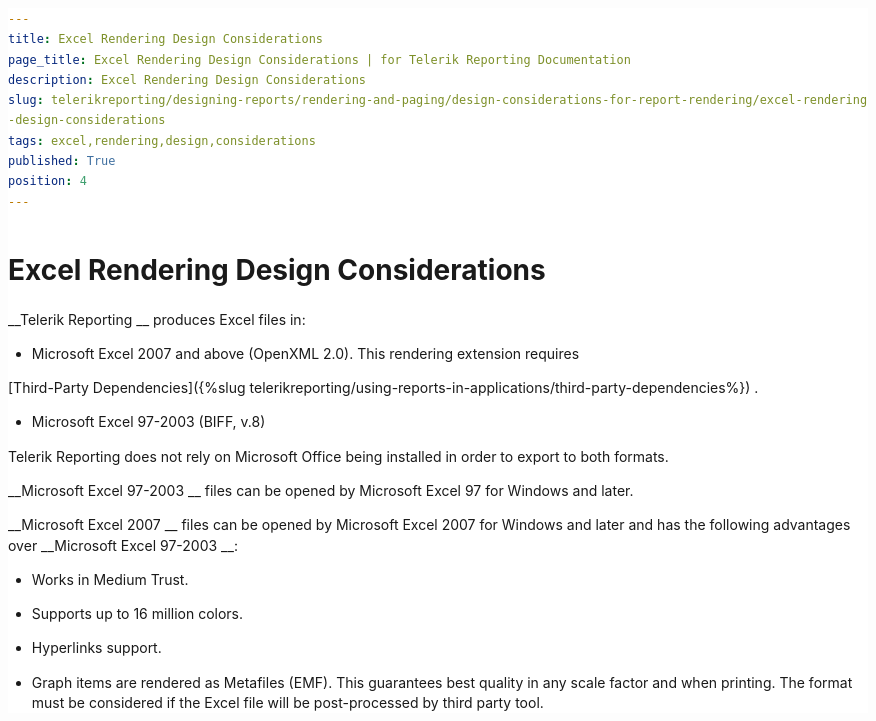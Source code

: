 ```yaml
---
title: Excel Rendering Design Considerations
page_title: Excel Rendering Design Considerations | for Telerik Reporting Documentation
description: Excel Rendering Design Considerations
slug: telerikreporting/designing-reports/rendering-and-paging/design-considerations-for-report-rendering/excel-rendering-design-considerations
tags: excel,rendering,design,considerations
published: True
position: 4
---
```


# Excel Rendering Design Considerations



__Telerik Reporting
__ produces Excel files in:
      


* Microsoft Excel 2007 and above (OpenXML 2.0). This rendering extension requires
            
[Third-Party Dependencies]({%slug telerikreporting/using-reports-in-applications/third-party-dependencies%})
.
          


* Microsoft Excel 97-2003 (BIFF, v.8)


Telerik Reporting does not rely on Microsoft Office being installed in order to export to both formats.
        
__Microsoft Excel 97-2003
__ files can be opened by Microsoft Excel 97 for Windows and later.
      


__Microsoft Excel 2007
__ files can be opened by Microsoft Excel 2007 for Windows and later and has the following
        advantages over 
__Microsoft Excel 97-2003
__:
      


* Works in Medium Trust.


* Supports up to 16 million colors.


* Hyperlinks support.


* Graph items are rendered as Metafiles (EMF). This guarantees best quality in any scale factor and when printing.
            The format must be considered if the Excel file will be post-processed by third party tool.
          